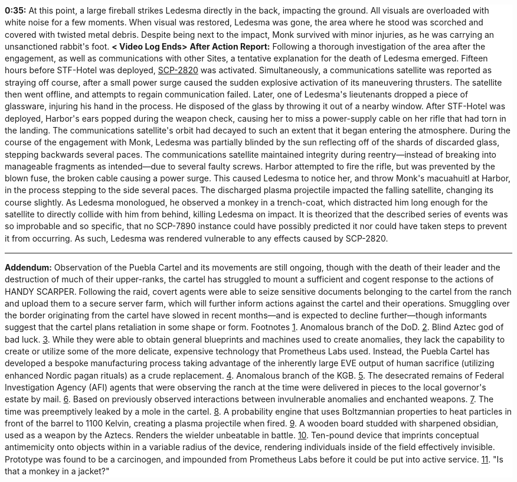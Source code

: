 **0:35:** At this point, a large fireball strikes Ledesma directly in the back, impacting the ground. All visuals are overloaded with white noise for a few moments. When visual was restored, Ledesma was gone, the area where he stood was scorched and covered with twisted metal debris. Despite being next to the impact, Monk survived with minor injuries, as he was carrying an unsanctioned rabbit's foot.
**< Video Log Ends>**
**After Action Report:** Following a thorough investigation of the area after the engagement, as well as communications with other Sites, a tentative explanation for the death of Ledesma emerged. Fifteen hours before STF-Hotel was deployed, [SCP-2820](https://scp-wiki.wikidot.com/scp-2820) was activated. Simultaneously, a communications satellite was reported as straying off course, after a small power surge caused the sudden explosive activation of its maneuvering thrusters. The satellite then went offline, and attempts to regain communication failed. Later, one of Ledesma's lieutenants dropped a piece of glassware, injuring his hand in the process. He disposed of the glass by throwing it out of a nearby window.
After STF-Hotel was deployed, Harbor's ears popped during the weapon check, causing her to miss a power-supply cable on her rifle that had torn in the landing. The communications satellite's orbit had decayed to such an extent that it began entering the atmosphere. During the course of the engagement with Monk, Ledesma was partially blinded by the sun reflecting off of the shards of discarded glass, stepping backwards several paces.
The communications satellite maintained integrity during reentry—instead of breaking into manageable fragments as intended—due to several faulty screws. Harbor attempted to fire the rifle, but was prevented by the blown fuse, the broken cable causing a power surge. This caused Ledesma to notice her, and throw Monk's macuahuitl at Harbor, in the process stepping to the side several paces. The discharged plasma projectile impacted the falling satellite, changing its course slightly. As Ledesma monologued, he observed a monkey in a trench-coat, which distracted him long enough for the satellite to directly collide with him from behind, killing Ledesma on impact.
It is theorized that the described series of events was so improbable and so specific, that no SCP-7890 instance could have possibly predicted it nor could have taken steps to prevent it from occurring. As such, Ledesma was rendered vulnerable to any effects caused by SCP-2820.
* * *
**Addendum:** Observation of the Puebla Cartel and its movements are still ongoing, though with the death of their leader and the destruction of much of their upper-ranks, the cartel has struggled to mount a sufficient and cogent response to the actions of HANDY SCARPER. Following the raid, covert agents were able to seize sensitive documents belonging to the cartel from the ranch and upload them to a secure server farm, which will further inform actions against the cartel and their operations. Smuggling over the border originating from the cartel have slowed in recent months—and is expected to decline further—though informants suggest that the cartel plans retaliation in some shape or form.
Footnotes
[1](javascript:;). Anomalous branch of the DoD.
[2](javascript:;). Blind Aztec god of bad luck.
[3](javascript:;). While they were able to obtain general blueprints and machines used to create anomalies, they lack the capability to create or utilize some of the more delicate, expensive technology that Prometheus Labs used. Instead, the Puebla Cartel has developed a bespoke manufacturing process taking advantage of the inherently large EVE output of human sacrifice (utilizing enhanced Nordic pagan rituals) as a crude replacement.
[4](javascript:;). Anomalous branch of the KGB.
[5](javascript:;). The desecrated remains of Federal Investigation Agency (AFI) agents that were observing the ranch at the time were delivered in pieces to the local governor's estate by mail.
[6](javascript:;). Based on previously observed interactions between invulnerable anomalies and enchanted weapons.
[7](javascript:;). The time was preemptively leaked by a mole in the cartel.
[8](javascript:;). A probability engine that uses Boltzmannian properties to heat particles in front of the barrel to 1100 Kelvin, creating a plasma projectile when fired.
[9](javascript:;). A wooden board studded with sharpened obsidian, used as a weapon by the Aztecs. Renders the wielder unbeatable in battle.
[10](javascript:;). Ten-pound device that imprints conceptual antimemicity onto objects within in a variable radius of the device, rendering individuals inside of the field effectively invisible. Prototype was found to be a carcinogen, and impounded from Prometheus Labs before it could be put into active service.
[11](javascript:;). "Is that a monkey in a jacket?"